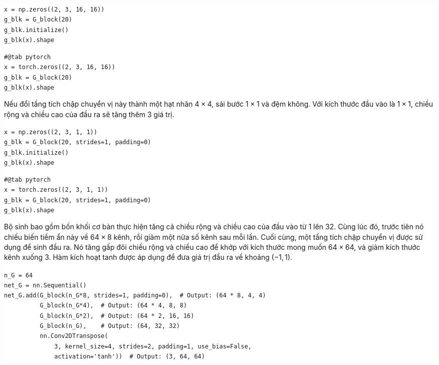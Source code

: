 



```{.python .input}
x = np.zeros((2, 3, 16, 16))
g_blk = G_block(20)
g_blk.initialize()
g_blk(x).shape
```

```{.python .input}
#@tab pytorch
x = torch.zeros((2, 3, 16, 16))
g_blk = G_block(20)
g_blk(x).shape
```




Nếu đổi tầng tích chập chuyển vị này thành một hạt nhân $4\times 4$, sải bước $1\times 1$ và đệm không.
Với kích thước đầu vào là $1 \times 1$, chiều rộng và chiều cao của đầu ra sẽ tăng thêm 3 giá trị.


```{.python .input}
x = np.zeros((2, 3, 1, 1))
g_blk = G_block(20, strides=1, padding=0)
g_blk.initialize()
g_blk(x).shape
```

```{.python .input}
#@tab pytorch
x = torch.zeros((2, 3, 1, 1))
g_blk = G_block(20, strides=1, padding=0)
g_blk(x).shape
```




Bộ sinh bao gồm bốn khối cơ bản thực hiện tăng cả chiều rộng và chiều cao của đầu vào từ 1 lên 32.
Cùng lúc đó, trước tiên nó chiếu biến tiềm ẩn này về $64\times 8$ kênh, rồi giảm một nửa số kênh sau mỗi lần.
Cuối cùng, một tầng tích chập chuyển vị được sử dụng để sinh đầu ra.
Nó tăng gấp đôi chiều rộng và chiều cao để khớp với kích thước mong muốn $64\times 64$, và giảm kích thước kênh xuống $3$.
Hàm kích hoạt tanh được áp dụng để đưa giá trị đầu ra về khoảng $(-1, 1)$. 


```{.python .input}
n_G = 64
net_G = nn.Sequential()
net_G.add(G_block(n_G*8, strides=1, padding=0),  # Output: (64 * 8, 4, 4)
          G_block(n_G*4),  # Output: (64 * 4, 8, 8)
          G_block(n_G*2),  # Output: (64 * 2, 16, 16)
          G_block(n_G),    # Output: (64, 32, 32)
          nn.Conv2DTranspose(
              3, kernel_size=4, strides=2, padding=1, use_bias=False,
              activation='tanh'))  # Output: (3, 64, 64)
```
